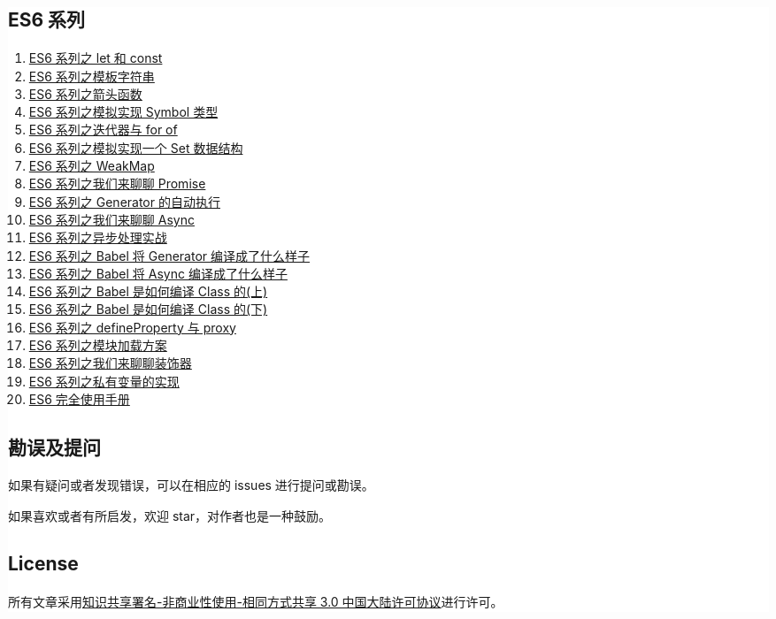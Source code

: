 ## ES6 系列

1. [ES6 系列之 let 和 const](https://github.com/mqyqingfeng/Blog/issues/82)
2. [ES6 系列之模板字符串](https://github.com/mqyqingfeng/Blog/issues/84)
3. [ES6 系列之箭头函数](https://github.com/mqyqingfeng/Blog/issues/85)
4. [ES6 系列之模拟实现 Symbol 类型](https://github.com/mqyqingfeng/Blog/issues/87)
5. [ES6 系列之迭代器与 for of](https://github.com/mqyqingfeng/Blog/issues/90)
6. [ES6 系列之模拟实现一个 Set 数据结构](https://github.com/mqyqingfeng/Blog/issues/91)
7. [ES6 系列之 WeakMap](https://github.com/mqyqingfeng/Blog/issues/92)
8. [ES6 系列之我们来聊聊 Promise](https://github.com/mqyqingfeng/Blog/issues/98)
9. [ES6 系列之 Generator 的自动执行](https://github.com/mqyqingfeng/Blog/issues/99)
10. [ES6 系列之我们来聊聊 Async](https://github.com/mqyqingfeng/Blog/issues/100)
11. [ES6 系列之异步处理实战](https://github.com/mqyqingfeng/Blog/issues/101)
12. [ES6 系列之 Babel 将 Generator 编译成了什么样子](https://github.com/mqyqingfeng/Blog/issues/102)
13. [ES6 系列之 Babel 将 Async 编译成了什么样子](https://github.com/mqyqingfeng/Blog/issues/103)
14. [ES6 系列之 Babel 是如何编译 Class 的(上)](https://github.com/mqyqingfeng/Blog/issues/105)
15. [ES6 系列之 Babel 是如何编译 Class 的(下)](https://github.com/mqyqingfeng/Blog/issues/106)
16. [ES6 系列之 defineProperty 与 proxy](https://github.com/mqyqingfeng/Blog/issues/107)
17. [ES6 系列之模块加载方案](https://github.com/mqyqingfeng/Blog/issues/108)
18. [ES6 系列之我们来聊聊装饰器](https://github.com/mqyqingfeng/Blog/issues/109)
19. [ES6 系列之私有变量的实现](https://github.com/mqyqingfeng/Blog/issues/110)
20. [ES6 完全使用手册](https://github.com/mqyqingfeng/Blog/issues/111)

## 勘误及提问

如果有疑问或者发现错误，可以在相应的 issues 进行提问或勘误。

如果喜欢或者有所启发，欢迎 star，对作者也是一种鼓励。

## License

所有文章采用[知识共享署名-非商业性使用-相同方式共享 3.0 中国大陆许可协议](http://creativecommons.org/licenses/by-nc-sa/3.0/cn/)进行许可。
